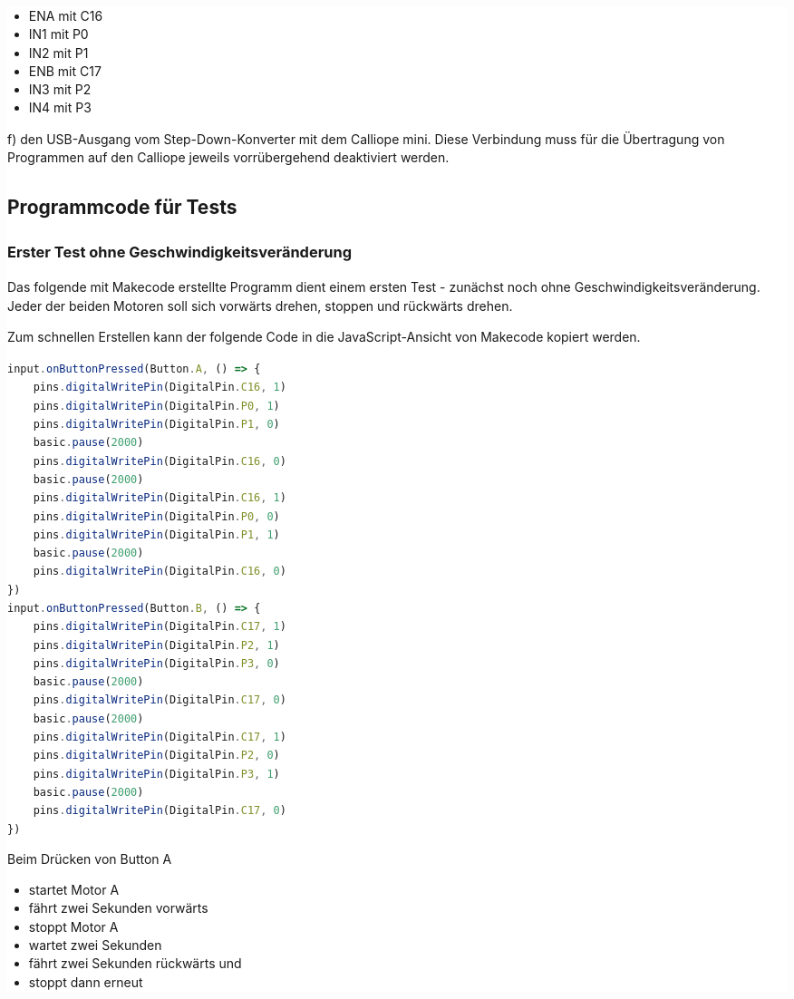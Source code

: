 * ENA mit C16
* IN1 mit P0
* IN2 mit P1
* ENB mit C17
* IN3 mit P2
* IN4 mit P3

f) den USB-Ausgang vom Step-Down-Konverter mit dem Calliope mini. Diese Verbindung muss für die Übertragung von Programmen auf den Calliope jeweils vorrübergehend deaktiviert werden.


## Programmcode für Tests

### Erster Test ohne Geschwindigkeitsveränderung

Das folgende mit Makecode erstellte Programm dient einem ersten Test - zunächst noch ohne Geschwindigkeitsveränderung. Jeder der beiden Motoren soll sich vorwärts drehen, stoppen und rückwärts drehen.

Zum schnellen Erstellen kann der folgende Code in die JavaScript-Ansicht von Makecode kopiert werden.

```javascript
input.onButtonPressed(Button.A, () => {
    pins.digitalWritePin(DigitalPin.C16, 1)
    pins.digitalWritePin(DigitalPin.P0, 1)
    pins.digitalWritePin(DigitalPin.P1, 0)
    basic.pause(2000)
    pins.digitalWritePin(DigitalPin.C16, 0)
    basic.pause(2000)
    pins.digitalWritePin(DigitalPin.C16, 1)
    pins.digitalWritePin(DigitalPin.P0, 0)
    pins.digitalWritePin(DigitalPin.P1, 1)
    basic.pause(2000)
    pins.digitalWritePin(DigitalPin.C16, 0)
})
input.onButtonPressed(Button.B, () => {
    pins.digitalWritePin(DigitalPin.C17, 1)
    pins.digitalWritePin(DigitalPin.P2, 1)
    pins.digitalWritePin(DigitalPin.P3, 0)
    basic.pause(2000)
    pins.digitalWritePin(DigitalPin.C17, 0)
    basic.pause(2000)
    pins.digitalWritePin(DigitalPin.C17, 1)
    pins.digitalWritePin(DigitalPin.P2, 0)
    pins.digitalWritePin(DigitalPin.P3, 1)
    basic.pause(2000)
    pins.digitalWritePin(DigitalPin.C17, 0)
})
```

Beim Drücken von Button A 
* startet Motor A
* fährt zwei Sekunden vorwärts
* stoppt Motor A
* wartet zwei Sekunden
* fährt zwei Sekunden rückwärts und
* stoppt dann erneut
